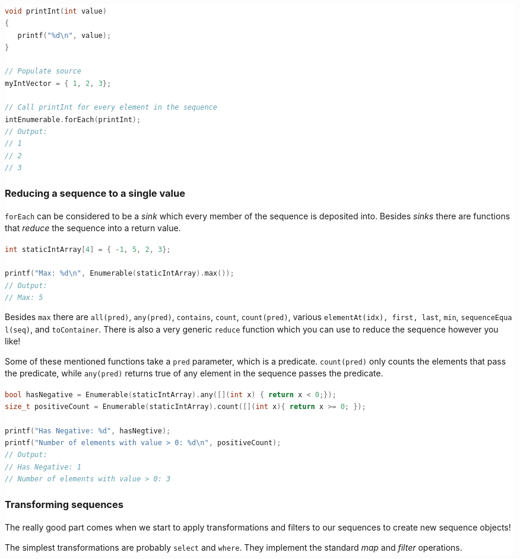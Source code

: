 ```c++
void printInt(int value)
{
   printf("%d\n", value);
}

// Populate source
myIntVector = { 1, 2, 3};

// Call printInt for every element in the sequence
intEnumerable.forEach(printInt);
// Output:
// 1
// 2
// 3
```

### Reducing a sequence to a single value

`forEach` can be considered to be a _sink_ which every member of the sequence is deposited into. Besides _sinks_ there are functions that _reduce_ the sequence into a return value.

```c++
int staticIntArray[4] = { -1, 5, 2, 3};

printf("Max: %d\n", Enumerable(staticIntArray).max());
// Output:
// Max: 5
```

Besides `max` there are `all(pred)`, `any(pred)`, `contains`, `count`, `count(pred)`, various `elementAt(idx), first, last`, `min`, `sequenceEqual(seq)`, and `toContainer`. There is also a very generic `reduce` function which you can use to reduce the sequence however you like!

Some of these mentioned functions take a `pred` parameter, which is a predicate. `count(pred)` only counts the elements that pass the predicate, while `any(pred)` returns true of any element in the sequence passes the predicate.

```c++
bool hasNegative = Enumerable(staticIntArray).any([](int x) { return x < 0;});
size_t positiveCount = Enumerable(staticIntArray).count([](int x){ return x >= 0; });

printf("Has Negative: %d", hasNegtive);
printf("Number of elements with value > 0: %d\n", positiveCount);
// Output:
// Has Negative: 1
// Number of elements with value > 0: 3
```

### Transforming sequences

The really good part comes when we start to apply transformations and filters to our sequences to create new sequence objects!

The simplest transformations are probably `select` and `where`. They implement the standard _map_ and _filter_ operations.
